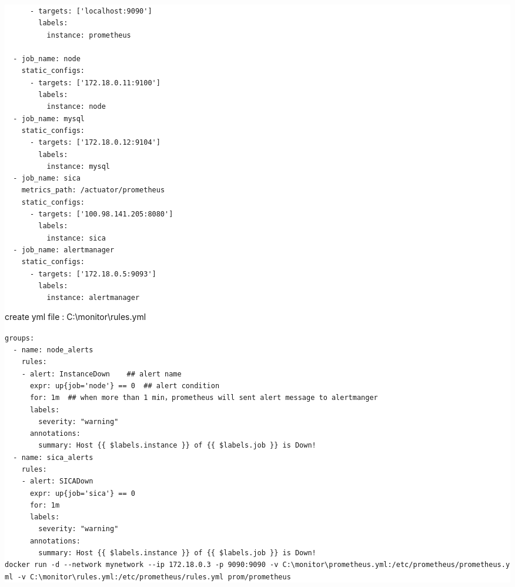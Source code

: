 ~~~
      - targets: ['localhost:9090']
        labels:
          instance: prometheus
  
  - job_name: node
    static_configs:
      - targets: ['172.18.0.11:9100']
        labels:
          instance: node
  - job_name: mysql
    static_configs:
      - targets: ['172.18.0.12:9104']
        labels:
          instance: mysql
  - job_name: sica
    metrics_path: /actuator/prometheus
    static_configs:
      - targets: ['100.98.141.205:8080']
        labels:
          instance: sica
  - job_name: alertmanager
    static_configs:
      - targets: ['172.18.0.5:9093']
        labels:
          instance: alertmanager
~~~          
create yml file : C:\monitor\rules.yml
~~~
groups:
  - name: node_alerts
    rules:
    - alert: InstanceDown    ## alert name
      expr: up{job='node'} == 0  ## alert condition
      for: 1m  ## when more than 1 min，prometheus will sent alert message to alertmanger
      labels:
        severity: "warning"
      annotations:
        summary: Host {{ $labels.instance }} of {{ $labels.job }} is Down!
  - name: sica_alerts
    rules:
    - alert: SICADown   
      expr: up{job='sica'} == 0
      for: 1m
      labels:
        severity: "warning"
      annotations:
        summary: Host {{ $labels.instance }} of {{ $labels.job }} is Down!
docker run -d --network mynetwork --ip 172.18.0.3 -p 9090:9090 -v C:\monitor\prometheus.yml:/etc/prometheus/prometheus.yml -v C:\monitor\rules.yml:/etc/prometheus/rules.yml prom/prometheus
~~~
